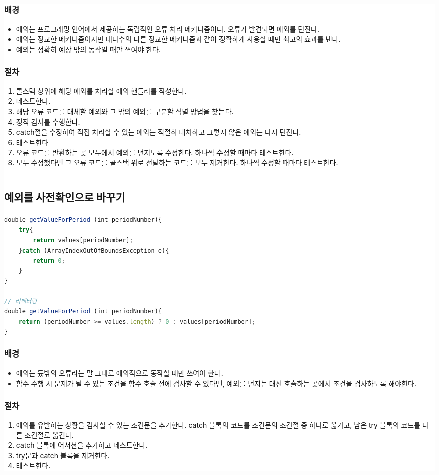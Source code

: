### 배경

- 예외는 프로그래밍 언어에서 제공하는 독립적인 오류 처리 메커니즘이다. 오류가 발견되면 예외를 던진다.
- 예외는 정교한 메커니즘이지만 대다수의 다른 정교한 메커니즘과 같이 정확하게 사용할 때만 최고의 효과를 낸다.
- 예외는 정확히 예상 밖의 동작일 때만 쓰여야 한다.

### 절차

1. 콜스택 상위에 해당 예외를 처리할 예외 핸들러를 작성한다.
2. 테스트한다.
3. 해당 오류 코드를 대체할 예외와 그 밖의 예외를 구분할 식별 방법을 찾는다.
4. 정적 검사를 수행한다.
5. catch절을 수정하여 직접 처리할 수 있는 예외는 적절히 대처하고 그렇지 않은 예외는 다시 던진다.
6. 테스트한다
7. 오류 코드를 반환하는 곳 모두에서 예외를 던지도록 수정한다. 하나씩 수정할 때마다 테스트한다.
8. 모두 수정했다면 그 오류 코드를 콜스택 위로 전달하는 코드를 모두 제거한다. 하나씩 수정할 때마다 테스트한다.

--------------

## 예외를 사전확인으로 바꾸기

```javascript
double getValueForPeriod (int periodNumber){
    try{
        return values[periodNumber];
    }catch (ArrayIndexOutOfBoundsException e){
        return 0;
    }
}

// 리팩터링
double getValueForPeriod (int periodNumber){
    return (periodNumber >= values.length) ? 0 : values[periodNumber];
}
```

### 배경

- 예외는 듰밖의 오류라는 말 그대로 예외적으로 동작할 때만 쓰여야 한다.
- 함수 수행 시 문제가 될 수 있는 조건을 함수 호출 전에 검사할 수 있다면, 예외를 던지는 대신 호출하는 곳에서 조건을 검사하도록 해야한다.

### 절차

1. 예외를 유발하는 상황을 검사할 수 있는 조건문을 추가한다. catch 블록의 코드를 조건문의 조건절 중 하나로 옮기고, 남은 try 블록의
코드를 다른 조건절로 옮긴다.
2. catch 블록에 어서션을 추가하고 테스트한다.
3. try문과 catch 블록을 제거한다.
4. 테스트한다.